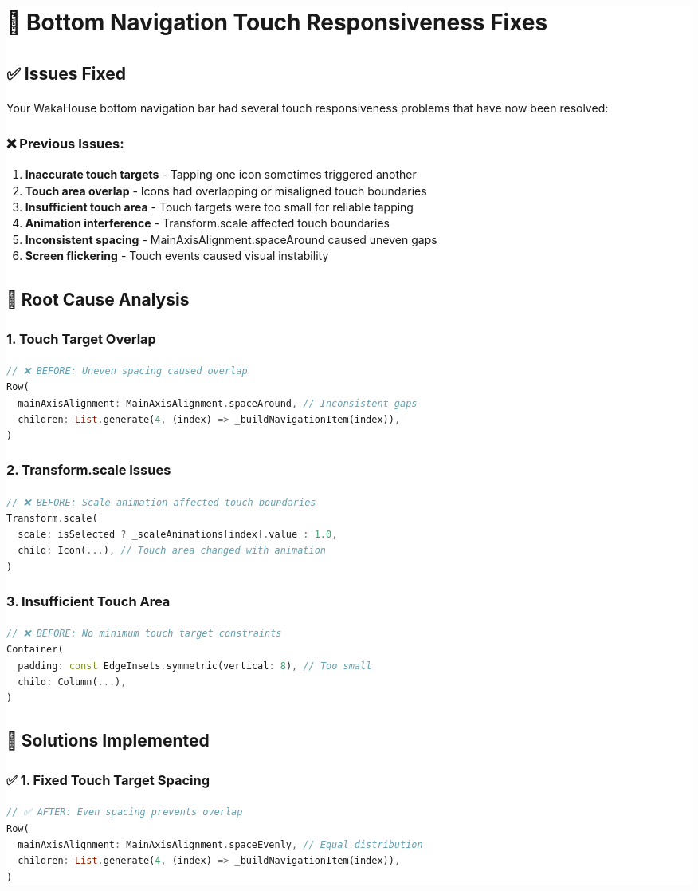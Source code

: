 # 🎯 Bottom Navigation Touch Responsiveness Fixes

## ✅ **Issues Fixed**

Your WakaHouse bottom navigation bar had several touch responsiveness problems that have now been resolved:

### **❌ Previous Issues:**
1. **Inaccurate touch targets** - Tapping one icon sometimes triggered another
2. **Touch area overlap** - Icons had overlapping or misaligned touch boundaries
3. **Insufficient touch area** - Touch targets were too small for reliable tapping
4. **Animation interference** - Transform.scale affected touch boundaries
5. **Inconsistent spacing** - MainAxisAlignment.spaceAround caused uneven gaps
6. **Screen flickering** - Touch events caused visual instability

## 🔧 **Root Cause Analysis**

### **1. Touch Target Overlap**
```dart
// ❌ BEFORE: Uneven spacing caused overlap
Row(
  mainAxisAlignment: MainAxisAlignment.spaceAround, // Inconsistent gaps
  children: List.generate(4, (index) => _buildNavigationItem(index)),
)
```

### **2. Transform.scale Issues**
```dart
// ❌ BEFORE: Scale animation affected touch boundaries
Transform.scale(
  scale: isSelected ? _scaleAnimations[index].value : 1.0,
  child: Icon(...), // Touch area changed with animation
)
```

### **3. Insufficient Touch Area**
```dart
// ❌ BEFORE: No minimum touch target constraints
Container(
  padding: const EdgeInsets.symmetric(vertical: 8), // Too small
  child: Column(...),
)
```

## 🚀 **Solutions Implemented**

### **✅ 1. Fixed Touch Target Spacing**
```dart
// ✅ AFTER: Even spacing prevents overlap
Row(
  mainAxisAlignment: MainAxisAlignment.spaceEvenly, // Equal distribution
  children: List.generate(4, (index) => _buildNavigationItem(index)),
)
```
